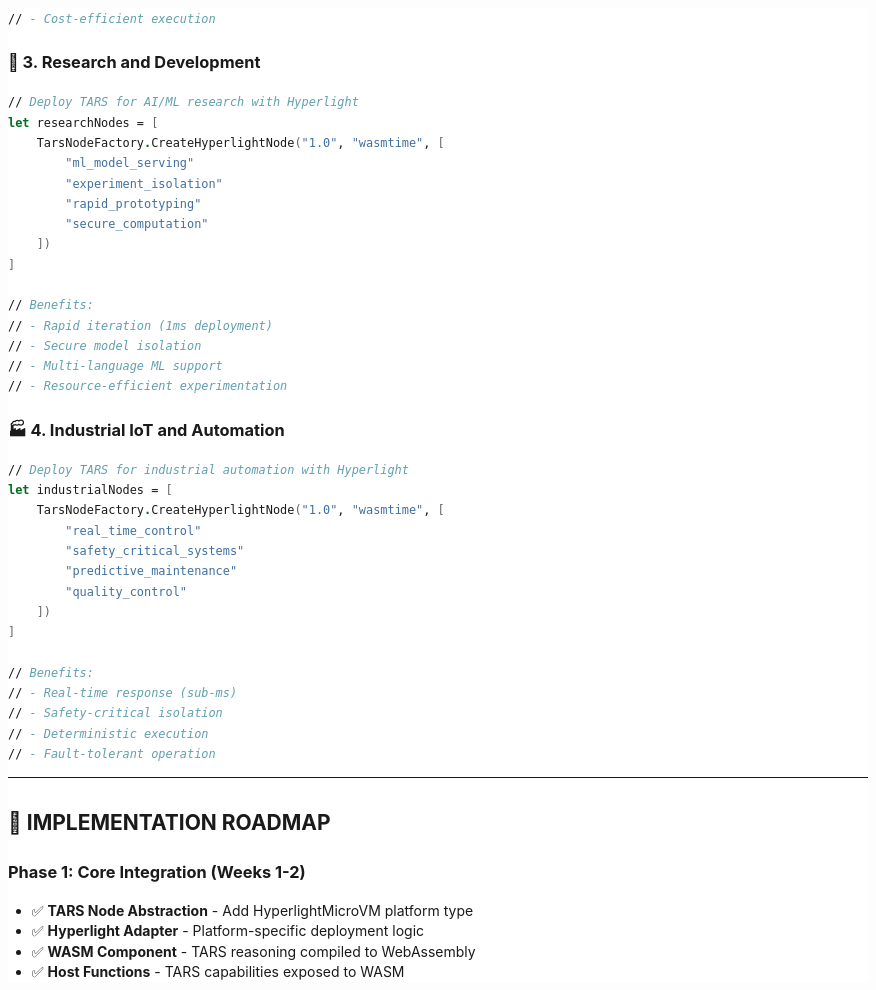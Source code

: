 ```fsharp
// - Cost-efficient execution
```

### **🔬 3. Research and Development**
```fsharp
// Deploy TARS for AI/ML research with Hyperlight
let researchNodes = [
    TarsNodeFactory.CreateHyperlightNode("1.0", "wasmtime", [
        "ml_model_serving"
        "experiment_isolation"
        "rapid_prototyping"
        "secure_computation"
    ])
]

// Benefits:
// - Rapid iteration (1ms deployment)
// - Secure model isolation
// - Multi-language ML support
// - Resource-efficient experimentation
```

### **🏭 4. Industrial IoT and Automation**
```fsharp
// Deploy TARS for industrial automation with Hyperlight
let industrialNodes = [
    TarsNodeFactory.CreateHyperlightNode("1.0", "wasmtime", [
        "real_time_control"
        "safety_critical_systems"
        "predictive_maintenance"
        "quality_control"
    ])
]

// Benefits:
// - Real-time response (sub-ms)
// - Safety-critical isolation
// - Deterministic execution
// - Fault-tolerant operation
```

---

## 🔧 **IMPLEMENTATION ROADMAP**

### **Phase 1: Core Integration (Weeks 1-2)**
- ✅ **TARS Node Abstraction** - Add HyperlightMicroVM platform type
- ✅ **Hyperlight Adapter** - Platform-specific deployment logic
- ✅ **WASM Component** - TARS reasoning compiled to WebAssembly
- ✅ **Host Functions** - TARS capabilities exposed to WASM
